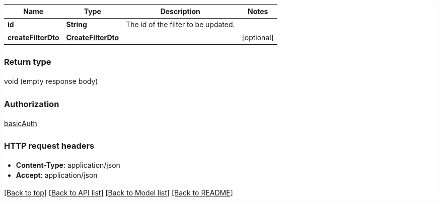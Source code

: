 Name | Type | Description  | Notes
------------- | ------------- | ------------- | -------------
 **id** | **String**| The id of the filter to be updated. | 
 **createFilterDto** | [**CreateFilterDto**](CreateFilterDto.md)|  | [optional] 

### Return type

void (empty response body)

### Authorization

[basicAuth](../README.md#basicAuth)

### HTTP request headers

 - **Content-Type**: application/json
 - **Accept**: application/json

[[Back to top]](#) [[Back to API list]](../README.md#documentation-for-api-endpoints) [[Back to Model list]](../README.md#documentation-for-models) [[Back to README]](../README.md)

